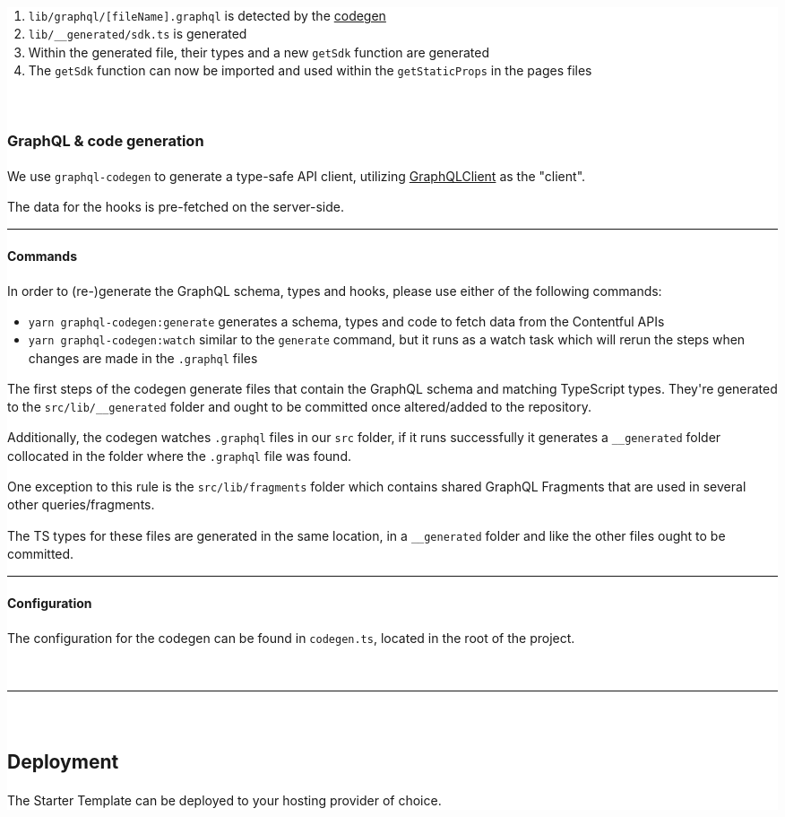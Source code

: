 1. `lib/graphql/[fileName].graphql` is detected by the [codegen](./README.md#graphql--code-generation)
2. `lib/__generated/sdk.ts` is generated
3. Within the generated file, their types and a new `getSdk` function are generated
4. The `getSdk` function can now be imported and used within the `getStaticProps` in the pages files

$~$

### GraphQL & code generation

We use `graphql-codegen` to generate a type-safe API client, utilizing [GraphQLClient](https://the-guild.dev/graphql/codegen/plugins/typescript/typescript-graphql-request) as the "client".

The data for the hooks is pre-fetched on the server-side.

---

#### Commands

In order to (re-)generate the GraphQL schema, types and hooks, please use either of the following commands:

- `yarn graphql-codegen:generate` generates a schema, types and code to fetch data from the Contentful APIs
- `yarn graphql-codegen:watch` similar to the `generate` command, but it runs as a watch task which will rerun the steps when changes are made in the `.graphql` files

The first steps of the codegen generate files that contain the GraphQL schema and matching TypeScript types.
They're generated to the `src/lib/__generated` folder and ought to be committed once altered/added to the repository.

Additionally, the codegen watches `.graphql` files in our `src` folder, if it runs successfully it generates a `__generated` folder collocated in the folder where the `.graphql` file was found.

One exception to this rule is the `src/lib/fragments` folder which contains shared GraphQL Fragments that are used in several other queries/fragments.

The TS types for these files are generated in the same location, in a `__generated` folder and like the other files ought to be committed.

---

#### Configuration

The configuration for the codegen can be found in `codegen.ts`, located in the root of the project.

$~$

---

$~$

## Deployment

The Starter Template can be deployed to your hosting provider of choice.


[^1]: [Next.js docs](https://nextjs.org/docs/basic-features/data-fetching/get-static-props)
[^2]: [GraphQL docs](https://graphql.org/learn/)
[^3]: [graphql-codegen](https://www.the-guild.dev/graphql/codegen)
[^4]: [TypeScript](https://www.typescriptlang.org/)
[^note]: [React docs](https://reactjs.org/docs/getting-started.html)